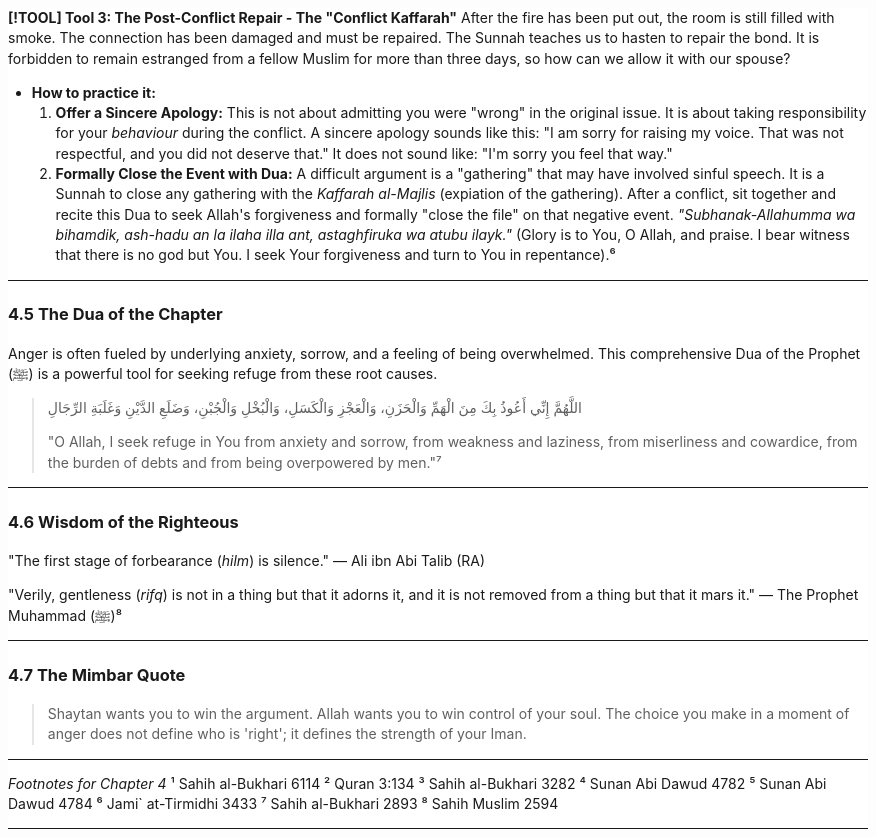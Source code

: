**[!TOOL] Tool 3: The Post-Conflict Repair - The "Conflict Kaffarah"**
After the fire has been put out, the room is still filled with smoke. The connection has been damaged and must be repaired. The Sunnah teaches us to hasten to repair the bond. It is forbidden to remain estranged from a fellow Muslim for more than three days, so how can we allow it with our spouse?

*   **How to practice it:**
    1.  **Offer a Sincere Apology:** This is not about admitting you were "wrong" in the original issue. It is about taking responsibility for your *behaviour* during the conflict. A sincere apology sounds like this: "I am sorry for raising my voice. That was not respectful, and you did not deserve that." It does not sound like: "I'm sorry you feel that way."
    2.  **Formally Close the Event with Dua:** A difficult argument is a "gathering" that may have involved sinful speech. It is a Sunnah to close any gathering with the *Kaffarah al-Majlis* (expiation of the gathering). After a conflict, sit together and recite this Dua to seek Allah's forgiveness and formally "close the file" on that negative event.
        *"Subhanak-Allahumma wa bihamdik, ash-hadu an la ilaha illa ant, astaghfiruka wa atubu ilayk."* (Glory is to You, O Allah, and praise. I bear witness that there is no god but You. I seek Your forgiveness and turn to You in repentance).⁶

---
### **4.5 The Dua of the Chapter**

Anger is often fueled by underlying anxiety, sorrow, and a feeling of being overwhelmed. This comprehensive Dua of the Prophet (ﷺ) is a powerful tool for seeking refuge from these root causes.

> اللَّهُمَّ إِنِّي أَعُوذُ بِكَ مِنَ الْهَمِّ وَالْحَزَنِ، وَالْعَجْزِ وَالْكَسَلِ، وَالْبُخْلِ وَالْجُبْنِ، وَضَلَعِ الدَّيْنِ وَغَلَبَةِ الرِّجَالِ
>
> "O Allah, I seek refuge in You from anxiety and sorrow, from weakness and laziness, from miserliness and cowardice, from the burden of debts and from being overpowered by men."⁷

---
### **4.6 Wisdom of the Righteous**

"The first stage of forbearance (*hilm*) is silence."
— Ali ibn Abi Talib (RA)

"Verily, gentleness (*rifq*) is not in a thing but that it adorns it, and it is not removed from a thing but that it mars it."
— The Prophet Muhammad (ﷺ)⁸

---
### **4.7 The Mimbar Quote**

> Shaytan wants you to win the argument. Allah wants you to win control of your soul. The choice you make in a moment of anger does not define who is 'right'; it defines the strength of your Iman.

---
*Footnotes for Chapter 4*
¹ Sahih al-Bukhari 6114
² Quran 3:134
³ Sahih al-Bukhari 3282
⁴ Sunan Abi Dawud 4782
⁵ Sunan Abi Dawud 4784
⁶ Jami` at-Tirmidhi 3433
⁷ Sahih al-Bukhari 2893
⁸ Sahih Muslim 2594

---
